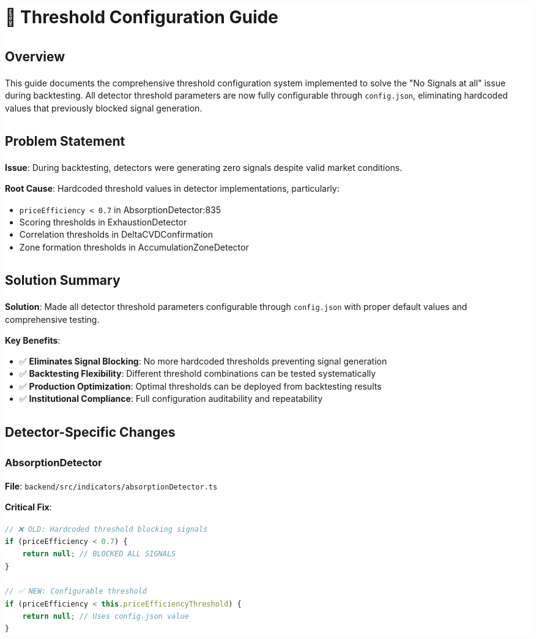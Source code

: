 # 🔧 Threshold Configuration Guide

## Overview

This guide documents the comprehensive threshold configuration system implemented to solve the "No Signals at all" issue during backtesting. All detector threshold parameters are now fully configurable through `config.json`, eliminating hardcoded values that previously blocked signal generation.

## Problem Statement

**Issue**: During backtesting, detectors were generating zero signals despite valid market conditions.

**Root Cause**: Hardcoded threshold values in detector implementations, particularly:

- `priceEfficiency < 0.7` in AbsorptionDetector:835
- Scoring thresholds in ExhaustionDetector
- Correlation thresholds in DeltaCVDConfirmation
- Zone formation thresholds in AccumulationZoneDetector

## Solution Summary

**Solution**: Made all detector threshold parameters configurable through `config.json` with proper default values and comprehensive testing.

**Key Benefits**:

- ✅ **Eliminates Signal Blocking**: No more hardcoded thresholds preventing signal generation
- ✅ **Backtesting Flexibility**: Different threshold combinations can be tested systematically
- ✅ **Production Optimization**: Optimal thresholds can be deployed from backtesting results
- ✅ **Institutional Compliance**: Full configuration auditability and repeatability

## Detector-Specific Changes

### AbsorptionDetector

**File**: `backend/src/indicators/absorptionDetector.ts`

**Critical Fix**:

```typescript
// ❌ OLD: Hardcoded threshold blocking signals
if (priceEfficiency < 0.7) {
    return null; // BLOCKED ALL SIGNALS
}

// ✅ NEW: Configurable threshold
if (priceEfficiency < this.priceEfficiencyThreshold) {
    return null; // Uses config.json value
}
```
